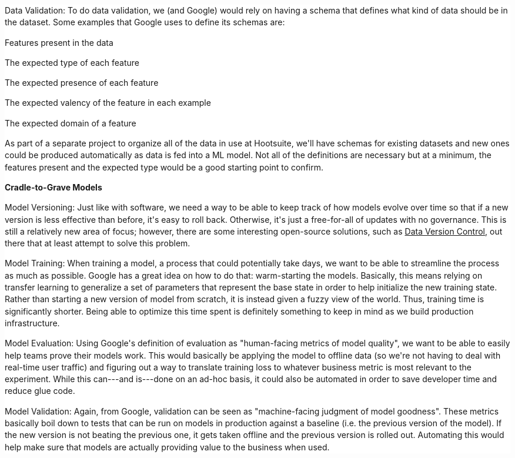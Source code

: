 Data Validation: To do data validation, we (and Google) would rely on
having a schema that defines what kind of data should be in the dataset.
Some examples that Google uses to define its schemas are:

Features present in the data

The expected type of each feature

The expected presence of each feature

The expected valency of the feature in each example

The expected domain of a feature

As part of a separate project to organize all of the data in use at
Hootsuite, we'll have schemas for existing datasets and new ones could
be produced automatically as data is fed into a ML model. Not all of the
definitions are necessary but at a minimum, the features present and the
expected type would be a good starting point to confirm.

**Cradle-to-Grave Models**

Model Versioning: Just like with software, we need a way to be able to
keep track of how models evolve over time so that if a new version is
less effective than before, it's easy to roll back. Otherwise, it's just
a free-for-all of updates with no governance. This is still a relatively
new area of focus; however, there are some interesting open-source
solutions, such as [Data Version
Control](https://dataversioncontrol.com/), out there that at least
attempt to solve this problem.

Model Training: When training a model, a process that could potentially
take days, we want to be able to streamline the process as much as
possible. Google has a great idea on how to do that: warm-starting the
models. Basically, this means relying on transfer learning to generalize
a set of parameters that represent the base state in order to help
initialize the new training state. Rather than starting a new version of
model from scratch, it is instead given a fuzzy view of the world. Thus,
training time is significantly shorter. Being able to optimize this time
spent is definitely something to keep in mind as we build production
infrastructure.

Model Evaluation: Using Google's definition of evaluation as
"human-facing metrics of model quality", we want to be able to easily
help teams prove their models work. This would basically be applying the
model to offline data (so we're not having to deal with real-time user
traffic) and figuring out a way to translate training loss to whatever
business metric is most relevant to the experiment. While this can---and
is---done on an ad-hoc basis, it could also be automated in order to
save developer time and reduce glue code.

Model Validation: Again, from Google, validation can be seen as
"machine-facing judgment of model goodness". These metrics basically
boil down to tests that can be run on models in production against a
baseline (i.e. the previous version of the model). If the new version is
not beating the previous one, it gets taken offline and the previous
version is rolled out. Automating this would help make sure that models
are actually providing value to the business when used.
